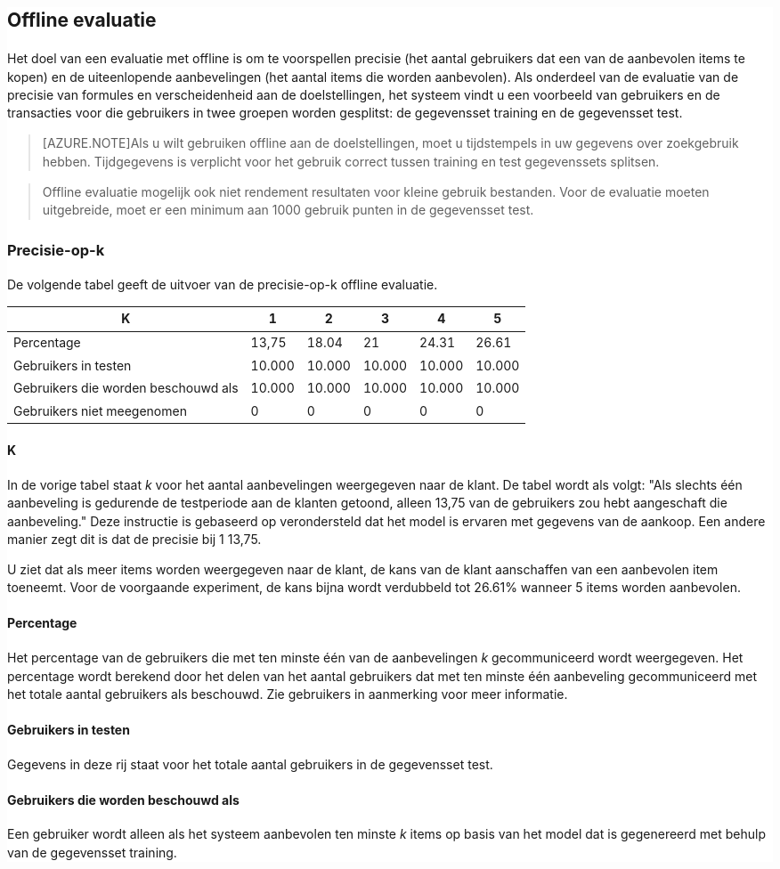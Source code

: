 <a name="OfflineEvaluation"></a>
## <a name="offline-evaluation"></a>Offline evaluatie  ##

Het doel van een evaluatie met offline is om te voorspellen precisie (het aantal gebruikers dat een van de aanbevolen items te kopen) en de uiteenlopende aanbevelingen (het aantal items die worden aanbevolen).
Als onderdeel van de evaluatie van de precisie van formules en verscheidenheid aan de doelstellingen, het systeem vindt u een voorbeeld van gebruikers en de transacties voor die gebruikers in twee groepen worden gesplitst: de gegevensset training en de gegevensset test.

> [AZURE.NOTE]Als u wilt gebruiken offline aan de doelstellingen, moet u tijdstempels in uw gegevens over zoekgebruik hebben.
> Tijdgegevens is verplicht voor het gebruik correct tussen training en test gegevenssets splitsen.

> Offline evaluatie mogelijk ook niet rendement resultaten voor kleine gebruik bestanden. Voor de evaluatie moeten uitgebreide, moet er een minimum aan 1000 gebruik punten in de gegevensset test.

<a name="Precision"></a>
### <a name="precision-at-k"></a>Precisie-op-k ###
De volgende tabel geeft de uitvoer van de precisie-op-k offline evaluatie.

| K | 1 | 2 | 3 |   4 |     5
|---|---|---|---|---|---|
|Percentage |   13,75 | 18.04   | 21 |  24.31 | 26.61
|Gebruikers in testen |    10.000 |    10.000 |    10.000 |    10.000 |    10.000
|Gebruikers die worden beschouwd als | 10.000 |    10.000 |    10.000 |    10.000 |    10.000
|Gebruikers niet meegenomen | 0 | 0 | 0 | 0 | 0

#### <a name="k"></a>K
In de vorige tabel staat *k* voor het aantal aanbevelingen weergegeven naar de klant. De tabel wordt als volgt: "Als slechts één aanbeveling is gedurende de testperiode aan de klanten getoond, alleen 13,75 van de gebruikers zou hebt aangeschaft die aanbeveling." Deze instructie is gebaseerd op verondersteld dat het model is ervaren met gegevens van de aankoop. Een andere manier zegt dit is dat de precisie bij 1 13,75.

U ziet dat als meer items worden weergegeven naar de klant, de kans van de klant aanschaffen van een aanbevolen item toeneemt. Voor de voorgaande experiment, de kans bijna wordt verdubbeld tot 26.61% wanneer 5 items worden aanbevolen.

#### <a name="percentage"></a>Percentage
Het percentage van de gebruikers die met ten minste één van de aanbevelingen *k* gecommuniceerd wordt weergegeven. Het percentage wordt berekend door het delen van het aantal gebruikers dat met ten minste één aanbeveling gecommuniceerd met het totale aantal gebruikers als beschouwd. Zie gebruikers in aanmerking voor meer informatie.

#### <a name="users-in-test"></a>Gebruikers in testen
Gegevens in deze rij staat voor het totale aantal gebruikers in de gegevensset test.

#### <a name="users-considered"></a>Gebruikers die worden beschouwd als
Een gebruiker wordt alleen als het systeem aanbevolen ten minste *k* items op basis van het model dat is gegenereerd met behulp van de gegevensset training.
